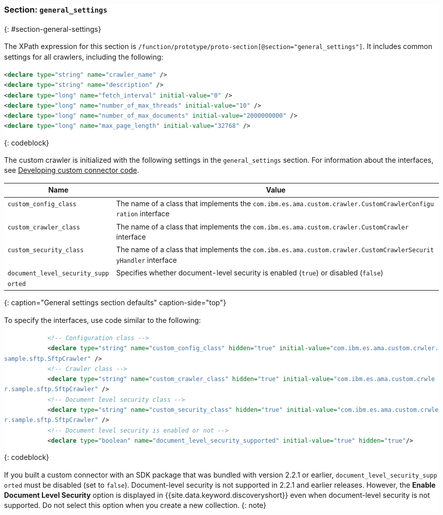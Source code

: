 ### Section: `general_settings`
{: #section-general-settings}

The XPath expression for this section is `/function/prototype/proto-section[@section="general_settings"]`. It includes common settings for all crawlers, including the following:

```xml
<declare type="string" name="crawler_name" />
<declare type="string" name="description" />
<declare type="long" name="fetch_interval" initial-value="0" />
<declare type="long" name="number_of_max_threads" initial-value="10" />
<declare type="long" name="number_of_max_documents" initial-value="2000000000" />
<declare type="long" name="max_page_length" initial-value="32768" />
```
{: codeblock}

The custom crawler is initialized with the following settings in the `general_settings` section. For information about the interfaces, see [Developing custom connector code](/docs/discovery-data?topic=discovery-data-connector-dev).

|Name                                  |Value                             |
|--------------------------------------|----------------------------------|
|`custom_config_class` | The name of a class that implements the `com.ibm.es.ama.custom.crawler.CustomCrawlerConfiguration` interface|
|`custom_crawler_class` | The name of a class that implements the `com.ibm.es.ama.custom.crawler.CustomCrawler` interface|
|`custom_security_class` | The name of a class that implements the `com.ibm.es.ama.custom.crawler.CustomCrawlerSecurityHandler` interface|
|`document_level_security_supported`| Specifies whether document-level security is enabled (`true`) or disabled (`false`)|
{: caption="General settings section defaults" caption-side="top"}

To specify the interfaces, use code similar to the following:

```xml
	    	<!-- Configuration class -->        
            <declare type="string" name="custom_config_class" hidden="true" initial-value="com.ibm.es.ama.custom.crwler.sample.sftp.SftpCrawler" />
	    	<!-- Crawler class -->        
            <declare type="string" name="custom_crawler_class" hidden="true" initial-value="com.ibm.es.ama.custom.crwler.sample.sftp.SftpCrawler" />
	    	<!-- Document level security class -->        
            <declare type="string" name="custom_security_class" hidden="true" initial-value="com.ibm.es.ama.custom.crwler.sample.sftp.SftpCrawler" />
            <!-- Document level security is enabled or not -->
            <declare type="boolean" name="document_level_security_supported" initial-value="true" hidden="true"/>
```
{: codeblock}

If you built a custom connector with an SDK package that was bundled with version 2.2.1 or earlier, `document_level_security_supported` must be disabled (set to `false`). Document-level security is not supported in 2.2.1 and earlier releases. However, the **Enable Document Level Security** option is displayed in {{site.data.keyword.discoveryshort}} even when document-level security is not supported. Do not select this option when you create a new collection.
{: note}
